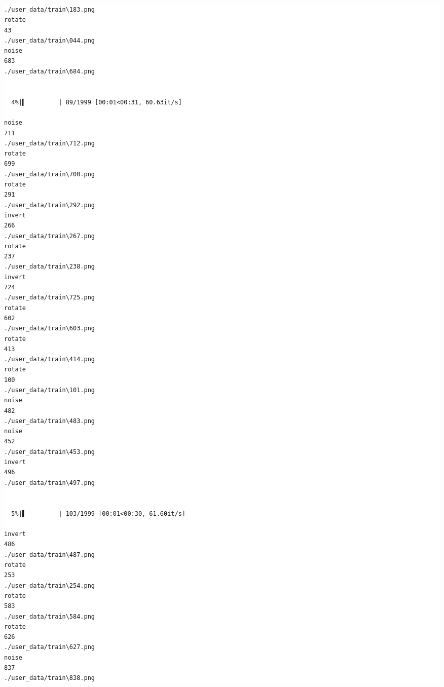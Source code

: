     ./user_data/train\183.png
    rotate
    43
    ./user_data/train\044.png
    noise
    683
    ./user_data/train\684.png
    

      4%|▍         | 89/1999 [00:01<00:31, 60.63it/s]

    noise
    711
    ./user_data/train\712.png
    rotate
    699
    ./user_data/train\700.png
    rotate
    291
    ./user_data/train\292.png
    invert
    266
    ./user_data/train\267.png
    rotate
    237
    ./user_data/train\238.png
    invert
    724
    ./user_data/train\725.png
    rotate
    602
    ./user_data/train\603.png
    rotate
    413
    ./user_data/train\414.png
    rotate
    100
    ./user_data/train\101.png
    noise
    482
    ./user_data/train\483.png
    noise
    452
    ./user_data/train\453.png
    invert
    496
    ./user_data/train\497.png
    

      5%|▌         | 103/1999 [00:01<00:30, 61.60it/s]

    invert
    486
    ./user_data/train\487.png
    rotate
    253
    ./user_data/train\254.png
    rotate
    583
    ./user_data/train\584.png
    rotate
    626
    ./user_data/train\627.png
    noise
    837
    ./user_data/train\838.png